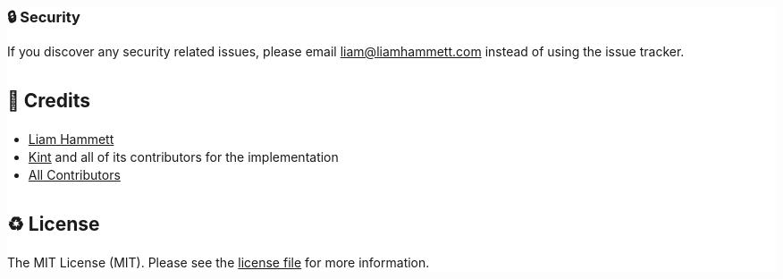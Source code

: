 ### 🔒 Security

If you discover any security related issues, please email liam@liamhammett.com instead of using the issue tracker.

## 👷 Credits

- [Liam Hammett](https://github.com/imliam)
- [Kint](https://github.com/kint-php/kint) and all of its contributors for the implementation
- [All Contributors](../../contributors)

## ♻️ License

The MIT License (MIT). Please see the [license file](LICENSE.md) for more information.
